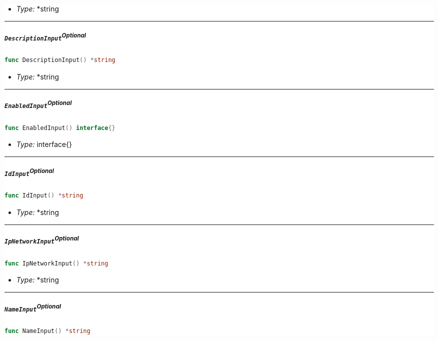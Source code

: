- *Type:* *string

---

##### `DescriptionInput`<sup>Optional</sup> <a name="DescriptionInput" id="@cdktf/provider-opc.lbaasLoadBalancer.LbaasLoadBalancer.property.descriptionInput"></a>

```go
func DescriptionInput() *string
```

- *Type:* *string

---

##### `EnabledInput`<sup>Optional</sup> <a name="EnabledInput" id="@cdktf/provider-opc.lbaasLoadBalancer.LbaasLoadBalancer.property.enabledInput"></a>

```go
func EnabledInput() interface{}
```

- *Type:* interface{}

---

##### `IdInput`<sup>Optional</sup> <a name="IdInput" id="@cdktf/provider-opc.lbaasLoadBalancer.LbaasLoadBalancer.property.idInput"></a>

```go
func IdInput() *string
```

- *Type:* *string

---

##### `IpNetworkInput`<sup>Optional</sup> <a name="IpNetworkInput" id="@cdktf/provider-opc.lbaasLoadBalancer.LbaasLoadBalancer.property.ipNetworkInput"></a>

```go
func IpNetworkInput() *string
```

- *Type:* *string

---

##### `NameInput`<sup>Optional</sup> <a name="NameInput" id="@cdktf/provider-opc.lbaasLoadBalancer.LbaasLoadBalancer.property.nameInput"></a>

```go
func NameInput() *string
```
